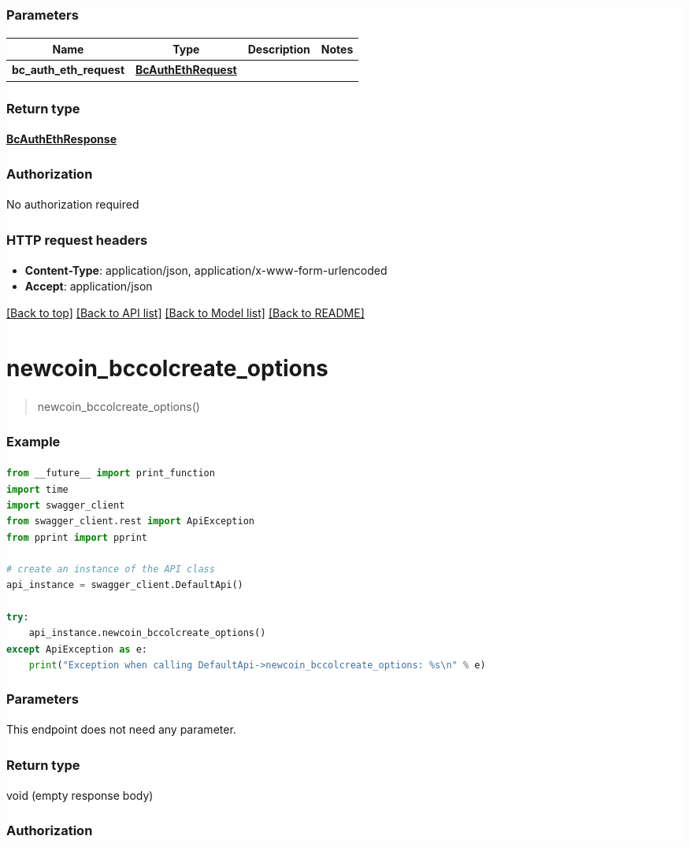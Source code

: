 ### Parameters

Name | Type | Description  | Notes
------------- | ------------- | ------------- | -------------
 **bc_auth_eth_request** | [**BcAuthEthRequest**](BcAuthEthRequest.md)|  | 

### Return type

[**BcAuthEthResponse**](BcAuthEthResponse.md)

### Authorization

No authorization required

### HTTP request headers

 - **Content-Type**: application/json, application/x-www-form-urlencoded
 - **Accept**: application/json

[[Back to top]](#) [[Back to API list]](../README.md#documentation-for-api-endpoints) [[Back to Model list]](../README.md#documentation-for-models) [[Back to README]](../README.md)

# **newcoin_bccolcreate_options**
> newcoin_bccolcreate_options()



### Example
```python
from __future__ import print_function
import time
import swagger_client
from swagger_client.rest import ApiException
from pprint import pprint

# create an instance of the API class
api_instance = swagger_client.DefaultApi()

try:
    api_instance.newcoin_bccolcreate_options()
except ApiException as e:
    print("Exception when calling DefaultApi->newcoin_bccolcreate_options: %s\n" % e)
```

### Parameters
This endpoint does not need any parameter.

### Return type

void (empty response body)

### Authorization
